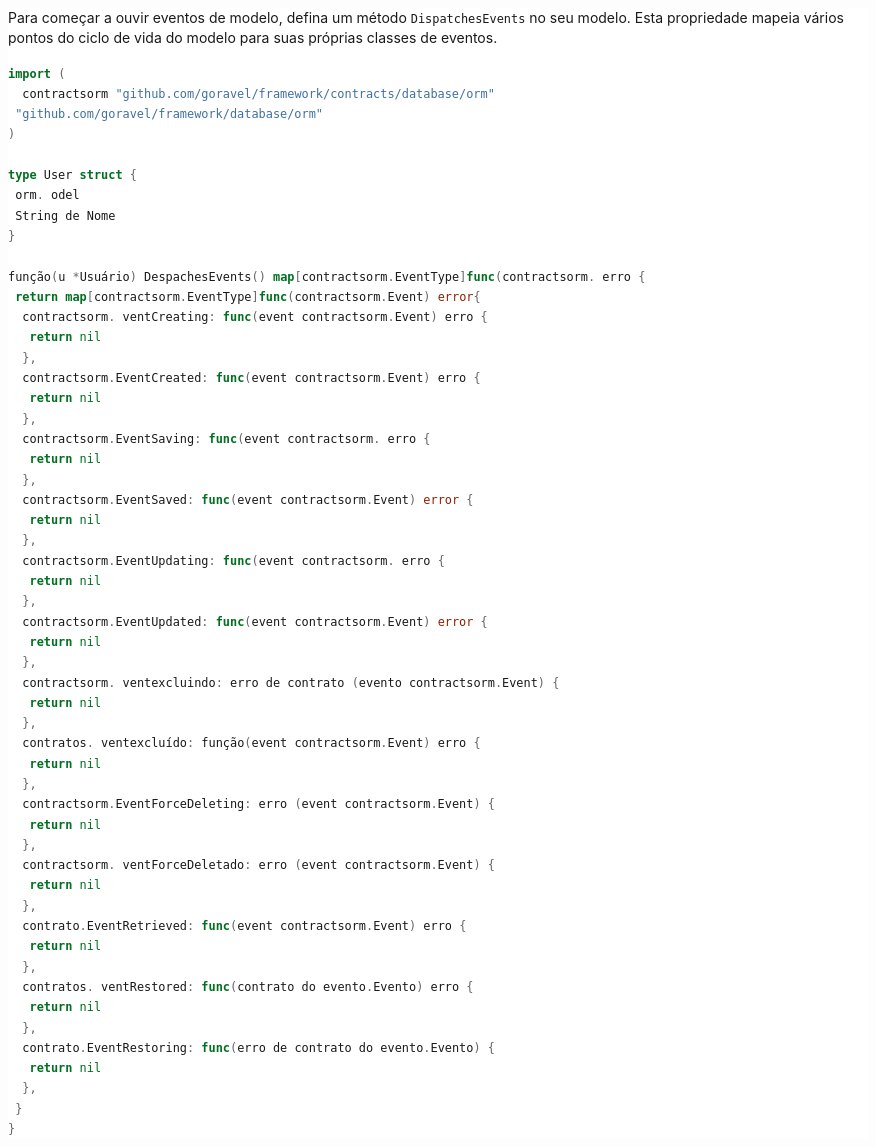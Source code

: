 Para começar a ouvir eventos de modelo, defina um método `DispatchesEvents` no seu modelo. Esta propriedade mapeia vários pontos
do ciclo de vida do modelo para suas próprias classes de eventos.

```go
import (
  contractsorm "github.com/goravel/framework/contracts/database/orm"
 "github.com/goravel/framework/database/orm"
)

type User struct {
 orm. odel
 String de Nome
}

função(u *Usuário) DespachesEvents() map[contractsorm.EventType]func(contractsorm. erro {
 return map[contractsorm.EventType]func(contractsorm.Event) error{
  contractsorm. ventCreating: func(event contractsorm.Event) erro {
   return nil
  },
  contractsorm.EventCreated: func(event contractsorm.Event) erro {
   return nil
  },
  contractsorm.EventSaving: func(event contractsorm. erro {
   return nil
  },
  contractsorm.EventSaved: func(event contractsorm.Event) error {
   return nil
  },
  contractsorm.EventUpdating: func(event contractsorm. erro {
   return nil
  },
  contractsorm.EventUpdated: func(event contractsorm.Event) error {
   return nil
  },
  contractsorm. ventexcluindo: erro de contrato (evento contractsorm.Event) {
   return nil
  },
  contratos. ventexcluído: função(event contractsorm.Event) erro {
   return nil
  },
  contractsorm.EventForceDeleting: erro (event contractsorm.Event) {
   return nil
  },
  contractsorm. ventForceDeletado: erro (event contractsorm.Event) {
   return nil
  },
  contrato.EventRetrieved: func(event contractsorm.Event) erro {
   return nil
  },
  contratos. ventRestored: func(contrato do evento.Evento) erro {
   return nil
  },
  contrato.EventRestoring: func(erro de contrato do evento.Evento) {
   return nil
  },
 }
}
```
